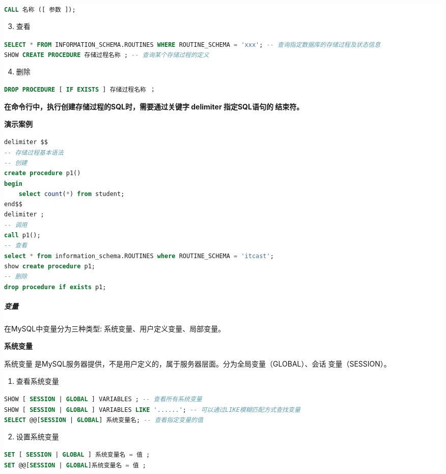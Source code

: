 ```sql
CALL 名称 ([ 参数 ]);
```

3. 查看

```sql
SELECT * FROM INFORMATION_SCHEMA.ROUTINES WHERE ROUTINE_SCHEMA = 'xxx'; -- 查询指定数据库的存储过程及状态信息
SHOW CREATE PROCEDURE 存储过程名称 ; -- 查询某个存储过程的定义
```

4. 删除

```sql
DROP PROCEDURE [ IF EXISTS ] 存储过程名称 ；
```

**在命令行中，执行创建存储过程的SQL时，需要通过关键字 delimiter 指定SQL语句的 结束符。**

**演示案例**

```sql
delimiter $$
-- 存储过程基本语法
-- 创建
create procedure p1()
begin
	select count(*) from student;
end$$
delimiter ;
-- 调用
call p1();
-- 查看
select * from information_schema.ROUTINES where ROUTINE_SCHEMA = 'itcast';
show create procedure p1;
-- 删除
drop procedure if exists p1;
```

##### 变量

在MySQL中变量分为三种类型: 系统变量、用户定义变量、局部变量。

**系统变量**

系统变量 是MySQL服务器提供，不是用户定义的，属于服务器层面。分为全局变量（GLOBAL）、会话 变量（SESSION）。

1. 查看系统变量

```sql
SHOW [ SESSION | GLOBAL ] VARIABLES ; -- 查看所有系统变量
SHOW [ SESSION | GLOBAL ] VARIABLES LIKE '......'; -- 可以通过LIKE模糊匹配方式查找变量
SELECT @@[SESSION | GLOBAL] 系统变量名; -- 查看指定变量的值
```

2. 设置系统变量

```sql
SET [ SESSION | GLOBAL ] 系统变量名 = 值 ;
SET @@[SESSION | GLOBAL]系统变量名 = 值 ;
```
